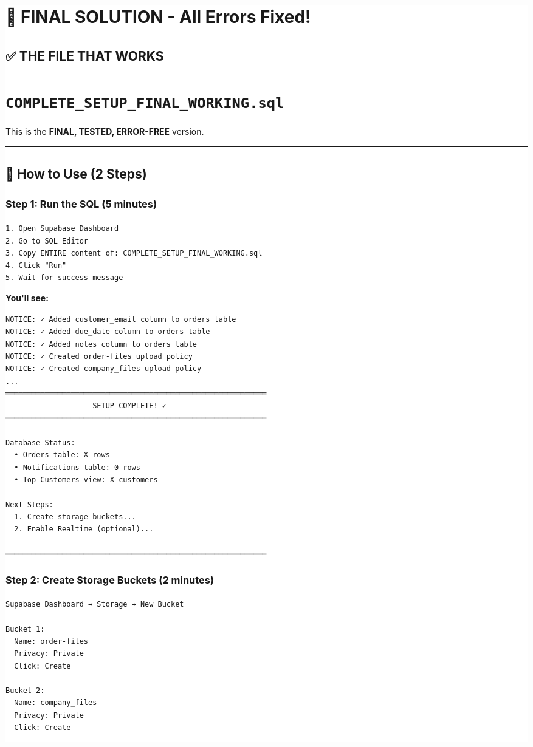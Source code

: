 # 🎯 FINAL SOLUTION - All Errors Fixed!

## ✅ THE FILE THAT WORKS

# **`COMPLETE_SETUP_FINAL_WORKING.sql`**

This is the **FINAL, TESTED, ERROR-FREE** version.

---

## 🚀 How to Use (2 Steps)

### Step 1: Run the SQL (5 minutes)

```
1. Open Supabase Dashboard
2. Go to SQL Editor
3. Copy ENTIRE content of: COMPLETE_SETUP_FINAL_WORKING.sql
4. Click "Run"
5. Wait for success message
```

**You'll see:**
```
NOTICE: ✓ Added customer_email column to orders table
NOTICE: ✓ Added due_date column to orders table
NOTICE: ✓ Added notes column to orders table
NOTICE: ✓ Created order-files upload policy
NOTICE: ✓ Created company_files upload policy
...
════════════════════════════════════════════════════════════
                    SETUP COMPLETE! ✓                        
════════════════════════════════════════════════════════════

Database Status:
  • Orders table: X rows
  • Notifications table: 0 rows
  • Top Customers view: X customers

Next Steps:
  1. Create storage buckets...
  2. Enable Realtime (optional)...
  
════════════════════════════════════════════════════════════
```

### Step 2: Create Storage Buckets (2 minutes)

```
Supabase Dashboard → Storage → New Bucket

Bucket 1:
  Name: order-files
  Privacy: Private
  Click: Create

Bucket 2:
  Name: company_files
  Privacy: Private
  Click: Create
```

---